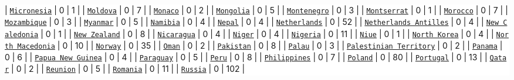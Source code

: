 | [`Micronesia`](https://github.com/fbiego/apn-list/blob/main/apn.h#L1368-L1368) | 0 | 1 |
| [`Moldova`](https://github.com/fbiego/apn-list/blob/main/apn.h#L1369-L1375) | 0 | 7 |
| [`Monaco`](https://github.com/fbiego/apn-list/blob/main/apn.h#L1376-L1377) | 0 | 2 |
| [`Mongolia`](https://github.com/fbiego/apn-list/blob/main/apn.h#L1378-L1382) | 0 | 5 |
| [`Montenegro`](https://github.com/fbiego/apn-list/blob/main/apn.h#L1383-L1385) | 0 | 3 |
| [`Montserrat`](https://github.com/fbiego/apn-list/blob/main/apn.h#L1386-L1386) | 0 | 1 |
| [`Morocco`](https://github.com/fbiego/apn-list/blob/main/apn.h#L1387-L1393) | 0 | 7 |
| [`Mozambique`](https://github.com/fbiego/apn-list/blob/main/apn.h#L1394-L1396) | 0 | 3 |
| [`Myanmar`](https://github.com/fbiego/apn-list/blob/main/apn.h#L1397-L1401) | 0 | 5 |
| [`Namibia`](https://github.com/fbiego/apn-list/blob/main/apn.h#L1402-L1405) | 0 | 4 |
| [`Nepal`](https://github.com/fbiego/apn-list/blob/main/apn.h#L1406-L1409) | 0 | 4 |
| [`Netherlands`](https://github.com/fbiego/apn-list/blob/main/apn.h#L1410-L1461) | 0 | 52 |
| [`Netherlands Antilles`](https://github.com/fbiego/apn-list/blob/main/apn.h#L1462-L1465) | 0 | 4 |
| [`New Caledonia`](https://github.com/fbiego/apn-list/blob/main/apn.h#L1466-L1466) | 0 | 1 |
| [`New Zealand`](https://github.com/fbiego/apn-list/blob/main/apn.h#L1467-L1474) | 0 | 8 |
| [`Nicaragua`](https://github.com/fbiego/apn-list/blob/main/apn.h#L1475-L1478) | 0 | 4 |
| [`Niger`](https://github.com/fbiego/apn-list/blob/main/apn.h#L1479-L1482) | 0 | 4 |
| [`Nigeria`](https://github.com/fbiego/apn-list/blob/main/apn.h#L1483-L1493) | 0 | 11 |
| [`Niue`](https://github.com/fbiego/apn-list/blob/main/apn.h#L1494-L1494) | 0 | 1 |
| [`North Korea`](https://github.com/fbiego/apn-list/blob/main/apn.h#L1495-L1498) | 0 | 4 |
| [`North Macedonia`](https://github.com/fbiego/apn-list/blob/main/apn.h#L1499-L1508) | 0 | 10 |
| [`Norway`](https://github.com/fbiego/apn-list/blob/main/apn.h#L1509-L1543) | 0 | 35 |
| [`Oman`](https://github.com/fbiego/apn-list/blob/main/apn.h#L1544-L1545) | 0 | 2 |
| [`Pakistan`](https://github.com/fbiego/apn-list/blob/main/apn.h#L1546-L1553) | 0 | 8 |
| [`Palau`](https://github.com/fbiego/apn-list/blob/main/apn.h#L1554-L1556) | 0 | 3 |
| [`Palestinian Territory`](https://github.com/fbiego/apn-list/blob/main/apn.h#L1557-L1558) | 0 | 2 |
| [`Panama`](https://github.com/fbiego/apn-list/blob/main/apn.h#L1559-L1564) | 0 | 6 |
| [`Papua New Guinea`](https://github.com/fbiego/apn-list/blob/main/apn.h#L1565-L1568) | 0 | 4 |
| [`Paraguay`](https://github.com/fbiego/apn-list/blob/main/apn.h#L1569-L1573) | 0 | 5 |
| [`Peru`](https://github.com/fbiego/apn-list/blob/main/apn.h#L1574-L1581) | 0 | 8 |
| [`Philippines`](https://github.com/fbiego/apn-list/blob/main/apn.h#L1582-L1588) | 0 | 7 |
| [`Poland`](https://github.com/fbiego/apn-list/blob/main/apn.h#L1589-L1668) | 0 | 80 |
| [`Portugal`](https://github.com/fbiego/apn-list/blob/main/apn.h#L1669-L1681) | 0 | 13 |
| [`Qatar`](https://github.com/fbiego/apn-list/blob/main/apn.h#L1682-L1683) | 0 | 2 |
| [`Reunion`](https://github.com/fbiego/apn-list/blob/main/apn.h#L1684-L1688) | 0 | 5 |
| [`Romania`](https://github.com/fbiego/apn-list/blob/main/apn.h#L1689-L1699) | 0 | 11 |
| [`Russia`](https://github.com/fbiego/apn-list/blob/main/apn.h#L1700-L1801) | 0 | 102 |